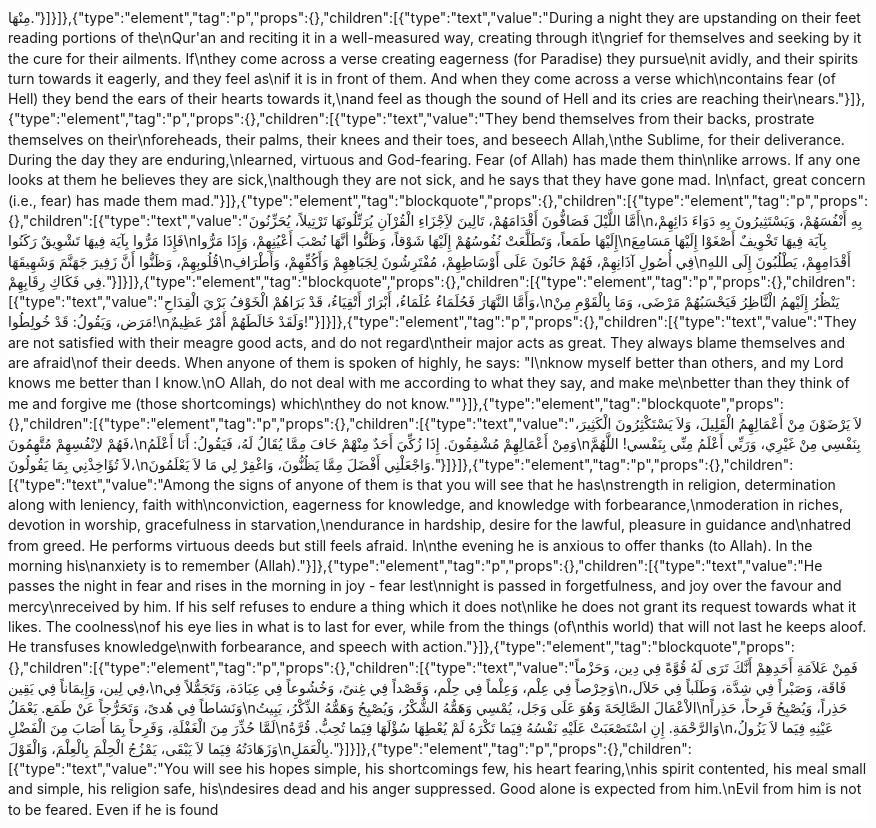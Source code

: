 مِنْهَا."}]}]},{"type":"element","tag":"p","props":{},"children":[{"type":"text","value":"During a night they are upstanding on their feet reading portions of the\nQur'an and reciting it in a well-measured way, creating through it\ngrief for themselves and seeking by it the cure for their ailments. If\nthey come across a verse creating eagerness (for Paradise) they pursue\nit avidly, and their spirits turn towards it eagerly, and they feel as\nif it is in front of them. And when they come across a verse which\ncontains fear (of Hell) they bend the ears of their hearts towards it,\nand feel as though the sound of Hell and its cries are reaching their\nears."}]},{"type":"element","tag":"p","props":{},"children":[{"type":"text","value":"They bend themselves from their backs, prostrate themselves on their\nforeheads, their palms, their knees and their toes, and beseech Allah,\nthe Sublime, for their deliverance. During the day they are enduring,\nlearned, virtuous and God-fearing. Fear (of Allah) has made them thin\nlike arrows. If any one looks at them he believes they are sick,\nalthough they are not sick, and he says that they have gone mad. In\nfact, great concern (i.e., fear) has made them mad."}]},{"type":"element","tag":"blockquote","props":{},"children":[{"type":"element","tag":"p","props":{},"children":[{"type":"text","value":"أَمَّا اللَّيْلَ فَصَافُّونَ أَقْدَامَهُمْ، تَالِينَ لاَِجْزَاءِ الْقُرْآنِ يُرَتِّلُونَهَا تَرْتِيلاً، يُحَزِّنُونَ\nبِهِ أَنْفُسَهُمْ، وَيَسْتَثِيرُونَ بِهِ دَوَاءَ دَائِهِمْ، فَإِذَا مَرُّوا بِآيَة فِيهَا تَشْوِيقٌ رَكَنُوا\nإِلَيْهَا طَمَعاً، وَتَطَلَّعَتْ نُفُوسُهُمْ إِلَيْهَا شَوْقاً، وَظَنُّوا أنَّهَا نُصْبَ أَعْيُنِهِمْ، وَإِذَا مَرُّوا\nبِآيَة فِيهَا تَخْوِيفٌ أَصْغَوْا إِلَيْهَا مَسَامِعَ قُلُوبِهِمْ، وَظَنُّوا أَنَّ زَفِيرَ جَهَنَّمَ وَشَهِيقَهَا\nفِي أُصُولِ آذَانِهِمْ، فَهُمْ حَانُونَ عَلَى أَوْسَاطِهِمْ، مُفْتَرِشُونَ لِجَبَاهِهِمْ وَأَكُفِّهِمْ، وَأَطْرَافِ\nأَقْدَامِهِمْ، يَطْلُبُونَ إِلَى اللهِ فِي فَكَاكِ رِقَابِهِمْ."}]}]},{"type":"element","tag":"blockquote","props":{},"children":[{"type":"element","tag":"p","props":{},"children":[{"type":"text","value":"وَأَمَّا النَّهَارَ فَحُلَمَاءُ عُلَمَاءُ، أَبْرَارٌ أَتْقِيَاءُ، قَدْ بَرَاهُمْ الْخَوْفُ بَرْيَ الْقِدَاحِ،\nيَنْظُرُ إِلَيْهمُ الْنَّاظِرُ فَيَحْسَبُهُمْ مَرْضَى، وَمَا بِالْقَوْمِ مِنْ مَرَض، وَيَقُولُ: قَدْ خُولِطُوا!\nوَلَقَدْ خَالَطَهُمْ أَمْرٌ عَظِيمٌ!"}]}]},{"type":"element","tag":"p","props":{},"children":[{"type":"text","value":"They are not satisfied with their meagre good acts, and do not regard\ntheir major acts as great. They always blame themselves and are afraid\nof their deeds. When anyone of them is spoken of highly, he says: \"I\nknow myself better than others, and my Lord knows me better than I know.\nO Allah, do not deal with me according to what they say, and make me\nbetter than they think of me and forgive me (those shortcomings) which\nthey do not know.\""}]},{"type":"element","tag":"blockquote","props":{},"children":[{"type":"element","tag":"p","props":{},"children":[{"type":"text","value":"لاَ يَرْضَوْنَ مِنْ أَعْمَالِهِمُ الْقَلِيلَ، وَلاَ يَسْتَكْثِرُونَ الْكَثِيرَ، فَهُمْ لاِنْفُسِهِمْ مُتَّهِمُونَ،\nوَمِنْ أَعْمَالِهِمْ مُشْفِقُونَ. إِذَا زُكِّيَ أَحَدٌ مِنْهْمْ خَافَ مِمَّا يُقَالُ لَهُ، فَيَقُولُ: أَنَا أَعْلَمُ\nبِنَفْسِي مِنْ غَيْرِي، وَرَبِّي أَعْلَمُ مِنِّي بِنَفْسي! اللَّهُمَّ لاَ تُؤَاخِذْنِي بِمَا يَقُولُونَ،\nوَاجْعَلْنِي أَفْضَلَ مِمَّا يَظُنُّونَ، وَاغْفِرْ لِي مَا لاَ يَعْلَمُونَ."}]}]},{"type":"element","tag":"p","props":{},"children":[{"type":"text","value":"Among the signs of anyone of them is that you will see that he has\nstrength in religion, determination along with leniency, faith with\nconviction, eagerness for knowledge, and knowledge with forbearance,\nmoderation in riches, devotion in worship, gracefulness in starvation,\nendurance in hardship, desire for the lawful, pleasure in guidance and\nhatred from greed. He performs virtuous deeds but still feels afraid. In\nthe evening he is anxious to offer thanks (to Allah). In the morning his\nanxiety is to remember (Allah)."}]},{"type":"element","tag":"p","props":{},"children":[{"type":"text","value":"He passes the night in fear and rises in the morning in joy - fear lest\nnight is passed in forgetfulness, and joy over the favour and mercy\nreceived by him. If his self refuses to endure a thing which it does not\nlike he does not grant its request towards what it likes. The coolness\nof his eye lies in what is to last for ever, while from the things (of\nthis world) that will not last he keeps aloof. He transfuses knowledge\nwith forbearance, and speech with action."}]},{"type":"element","tag":"blockquote","props":{},"children":[{"type":"element","tag":"p","props":{},"children":[{"type":"text","value":"فَمِنْ عَلاَمَةِ أَحَدِهِمْ أَنَّكَ تَرَى لَهُ قُوَّةً فِي دِين، وَحَزْماً فِي لِين، وَإِيمَاناً فِي يَقِين،\nوَحِرْصاً فِي عِلْم، وَعِلْماً فِي حِلْم، وَقَصْداً فِي غِنىً، وَخُشُوعاً فِي عِبَادَة، وَتَجَمُّلاً فِي\nفَاقَة، وَصَبْراً فِي شِدَّة، وَطَلَباً فِي حَلاَل، وَنَشاطاً فِي هُدىً، وَتَحَرُّجاً عَنْ طَمَع. يَعْمَلُ\nالاْعْمَالَ الصَّالِحَةَ وَهُوَ عَلَى وَجَل، يُمْسِي وَهَمُّهُ الشُّكْرُ، وَيُصْبِحُ وَهَمُّهُ الذِّكْرُ، يَبِيتُ\nحَذِراً، وَيُصْبِحُ فَرِحاً، حَذِراً لَمَّا حُذِّرَ مِنَ الْغَفْلَةِ، وَفَرِحاً بِمَا أَصَابَ مِنَ الْفَضْلِ\nوَالرَّحْمَةِ. إِنِ اسْتَصْعَبَتْ عَلَيْهِ نَفْسُهُ فِيَما تَكْرَهُ لَمْ يُعْطِهَا سُؤْلَهَا فِيَما تُحِبُّ. قُرَّةُ\nعَيْنِهِ فِيَما لاَ يَزُولُ، وَزَهَادَتُهُ فِيَما لاَ يَبْقَى، يَمْزُجُ الْحِلْمَ بِالْعِلْمَ، وَالْقَوْلَ\nبِالْعَمَلِ."}]}]},{"type":"element","tag":"p","props":{},"children":[{"type":"text","value":"You will see his hopes simple, his shortcomings few, his heart fearing,\nhis spirit contented, his meal small and simple, his religion safe, his\ndesires dead and his anger suppressed. Good alone is expected from him.\nEvil from him is not to be feared. Even if he is found